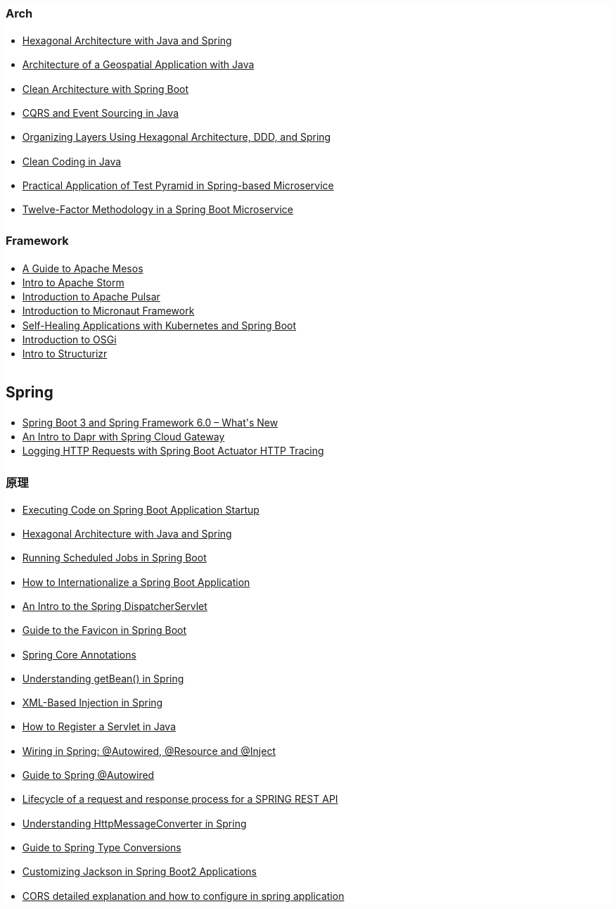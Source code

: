 ### Arch

- [Hexagonal Architecture with Java and Spring](https://reflectoring.io/spring-hexagonal/)


- [Architecture of a Geospatial Application with Java](https://www.baeldung.com/java-geospatial-applications)
- [Clean Architecture with Spring Boot](https://www.baeldung.com/spring-boot-clean-architecture)
- [CQRS and Event Sourcing in Java](https://www.baeldung.com/cqrs-event-sourcing-java)

- [Organizing Layers Using Hexagonal Architecture, DDD, and Spring](https://www.baeldung.com/hexagonal-architecture-ddd-spring)
- [Clean Coding in Java](https://www.baeldung.com/java-clean-code)
- [Practical Application of Test Pyramid in Spring-based Microservice](https://www.baeldung.com/spring-test-pyramid-practical-example)
- [Twelve-Factor Methodology in a Spring Boot Microservice](https://www.baeldung.com/spring-boot-12-factor)

### Framework

- [A Guide to Apache Mesos](https://www.baeldung.com/apache-mesos)
- [Intro to Apache Storm](https://www.baeldung.com/apache-storm)
- [Introduction to Apache Pulsar](https://www.baeldung.com/apache-pulsar)
- [Introduction to Micronaut Framework](https://www.baeldung.com/micronaut)
- [Self-Healing Applications with Kubernetes and Spring Boot](https://www.baeldung.com/spring-boot-kubernetes-self-healing-apps)
- [Introduction to OSGi](https://www.baeldung.com/osgi)
- [Intro to Structurizr](https://www.baeldung.com/structurizr)

## Spring

- [Spring Boot 3 and Spring Framework 6.0 – What's New](https://www.baeldung.com/spring-boot-3-spring-6-new)
- [An Intro to Dapr with Spring Cloud Gateway](https://www.baeldung.com/dapr-spring-cloud-gateway)
- [Logging HTTP Requests with Spring Boot Actuator HTTP Tracing](https://www.baeldung.com/spring-boot-actuator-http)

### 原理

- [Executing Code on Spring Boot Application Startup](https://reflectoring.io/spring-boot-execute-on-startup/)
- [Hexagonal Architecture with Java and Spring](https://reflectoring.io/spring-hexagonal/)

- [Running Scheduled Jobs in Spring Boot](https://reflectoring.io/spring-scheduler/)


- [How to Internationalize a Spring Boot Application](https://reflectoring.io/spring-boot-internationalization/)
- [An Intro to the Spring DispatcherServlet](https://www.baeldung.com/spring-dispatcherservlet)
- [Guide to the Favicon in Spring Boot](https://www.baeldung.com/spring-boot-favicon)
- [Spring Core Annotations](https://www.baeldung.com/spring-core-annotations)
- [Understanding getBean() in Spring](https://www.baeldung.com/spring-getbean)
- [XML-Based Injection in Spring](https://www.baeldung.com/spring-xml-injection)
- [How to Register a Servlet in Java](https://www.baeldung.com/register-servlet)
- [Wiring in Spring: @Autowired, @Resource and @Inject](https://www.baeldung.com/spring-annotations-resource-inject-autowire)
- [Guide to Spring @Autowired](https://www.baeldung.com/spring-autowire)
- [Lifecycle of a request and response process for a SPRING REST API](https://belowthemalt.com/2018/02/20/lifecycle-of-a-request-and-response-process-for-a-spring-rest-api/)
- [Understanding HttpMessageConverter in Spring](https://www.springcloud.io/post/2022-02/understand-spring-httpmessageconverter/)
- [Guide to Spring Type Conversions](https://www.baeldung.com/spring-type-conversions)
- [Customizing Jackson in Spring Boot2 Applications](https://www.springcloud.io/post/2023-03/springboot-jackson/)
- [CORS detailed explanation and how to configure in spring application](https://www.springcloud.io/post/2022-04/spring-cors/)
